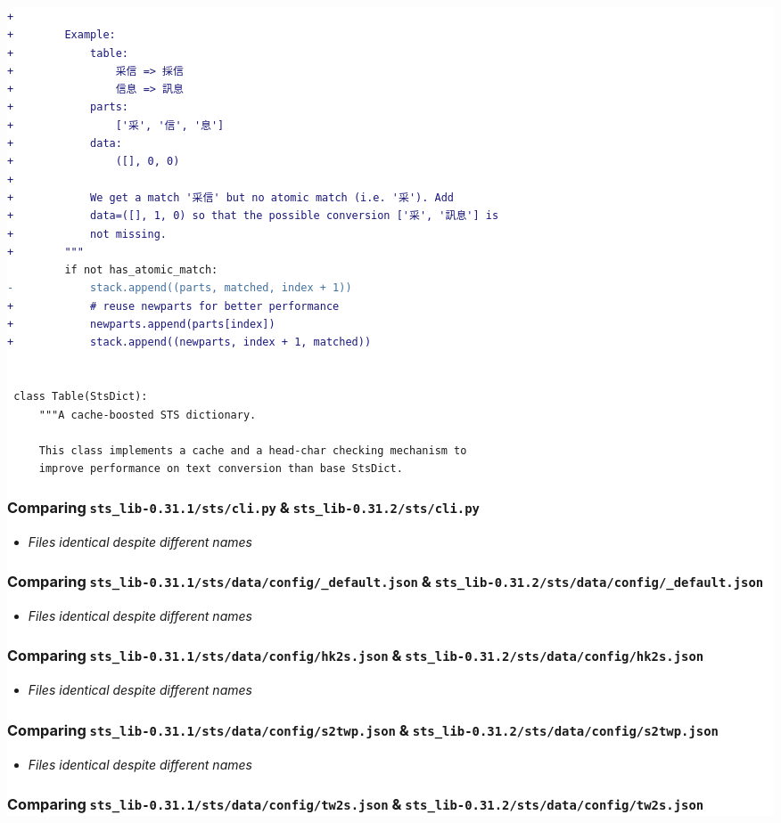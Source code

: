 ```diff
+
+        Example:
+            table:
+                采信 => 採信
+                信息 => 訊息
+            parts:
+                ['采', '信', '息']
+            data:
+                ([], 0, 0)
+
+            We get a match '采信' but no atomic match (i.e. '采'). Add
+            data=([], 1, 0) so that the possible conversion ['采', '訊息'] is
+            not missing.
+        """
         if not has_atomic_match:
-            stack.append((parts, matched, index + 1))
+            # reuse newparts for better performance
+            newparts.append(parts[index])
+            stack.append((newparts, index + 1, matched))
 
 
 class Table(StsDict):
     """A cache-boosted STS dictionary.
 
     This class implements a cache and a head-char checking mechanism to
     improve performance on text conversion than base StsDict.
```

### Comparing `sts_lib-0.31.1/sts/cli.py` & `sts_lib-0.31.2/sts/cli.py`

 * *Files identical despite different names*

### Comparing `sts_lib-0.31.1/sts/data/config/_default.json` & `sts_lib-0.31.2/sts/data/config/_default.json`

 * *Files identical despite different names*

### Comparing `sts_lib-0.31.1/sts/data/config/hk2s.json` & `sts_lib-0.31.2/sts/data/config/hk2s.json`

 * *Files identical despite different names*

### Comparing `sts_lib-0.31.1/sts/data/config/s2twp.json` & `sts_lib-0.31.2/sts/data/config/s2twp.json`

 * *Files identical despite different names*

### Comparing `sts_lib-0.31.1/sts/data/config/tw2s.json` & `sts_lib-0.31.2/sts/data/config/tw2s.json`
